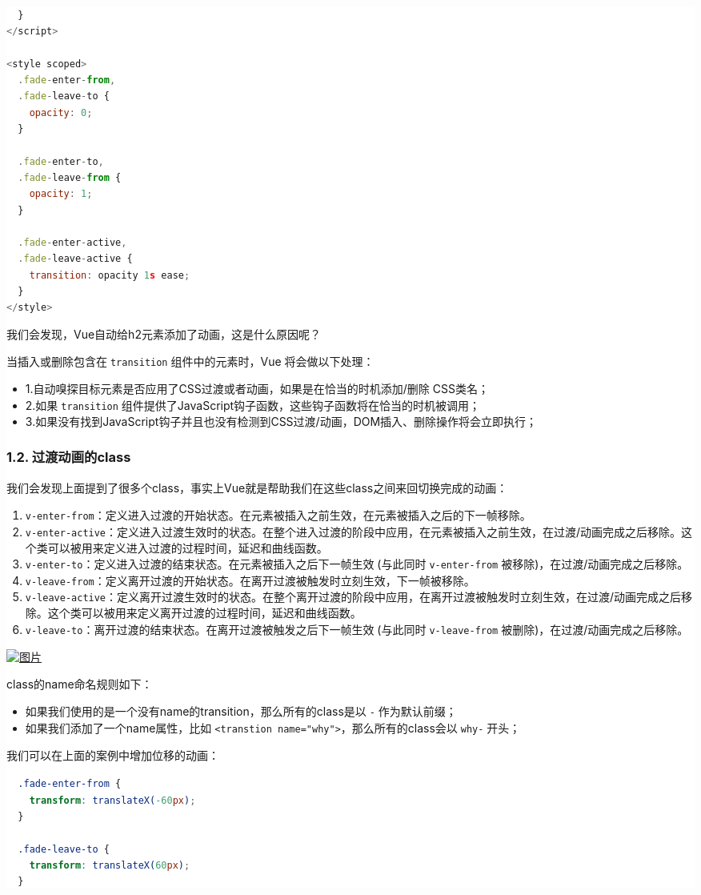 ```javascript
  }
</script>

<style scoped>
  .fade-enter-from,
  .fade-leave-to {
    opacity: 0;
  }

  .fade-enter-to,
  .fade-leave-from {
    opacity: 1;
  }

  .fade-enter-active,
  .fade-leave-active {
    transition: opacity 1s ease;
  }
</style>
```

我们会发现，Vue自动给h2元素添加了动画，这是什么原因呢？

当插入或删除包含在 `transition` 组件中的元素时，Vue 将会做以下处理：

- 1.自动嗅探目标元素是否应用了CSS过渡或者动画，如果是在恰当的时机添加/删除 CSS类名；
- 2.如果 `transition` 组件提供了JavaScript钩子函数，这些钩子函数将在恰当的时机被调用；
- 3.如果没有找到JavaScript钩子并且也没有检测到CSS过渡/动画，DOM插入、删除操作将会立即执行；

### 1.2. 过渡动画的class

我们会发现上面提到了很多个class，事实上Vue就是帮助我们在这些class之间来回切换完成的动画：

1. `v-enter-from`：定义进入过渡的开始状态。在元素被插入之前生效，在元素被插入之后的下一帧移除。
2. `v-enter-active`：定义进入过渡生效时的状态。在整个进入过渡的阶段中应用，在元素被插入之前生效，在过渡/动画完成之后移除。这个类可以被用来定义进入过渡的过程时间，延迟和曲线函数。
3. `v-enter-to`：定义进入过渡的结束状态。在元素被插入之后下一帧生效 (与此同时 `v-enter-from` 被移除)，在过渡/动画完成之后移除。
4. `v-leave-from`：定义离开过渡的开始状态。在离开过渡被触发时立刻生效，下一帧被移除。
5. `v-leave-active`：定义离开过渡生效时的状态。在整个离开过渡的阶段中应用，在离开过渡被触发时立刻生效，在过渡/动画完成之后移除。这个类可以被用来定义离开过渡的过程时间，延迟和曲线函数。
6. `v-leave-to`：离开过渡的结束状态。在离开过渡被触发之后下一帧生效 (与此同时 `v-leave-from` 被删除)，在过渡/动画完成之后移除。

<a data-fancybox title="图片" href="http://mk.xxoutman.cn/vue3_ts/640-1642514327660.webp">![图片](http://mk.xxoutman.cn/vue3_ts/640-1642514327660.webp)</a>

class的name命名规则如下：

- 如果我们使用的是一个没有name的transition，那么所有的class是以 `-` 作为默认前缀；
- 如果我们添加了一个name属性，比如 `<transtion name="why">`，那么所有的class会以 `why-` 开头；

我们可以在上面的案例中增加位移的动画：

```css
  .fade-enter-from {
    transform: translateX(-60px);
  }

  .fade-leave-to {
    transform: translateX(60px);
  }
```
